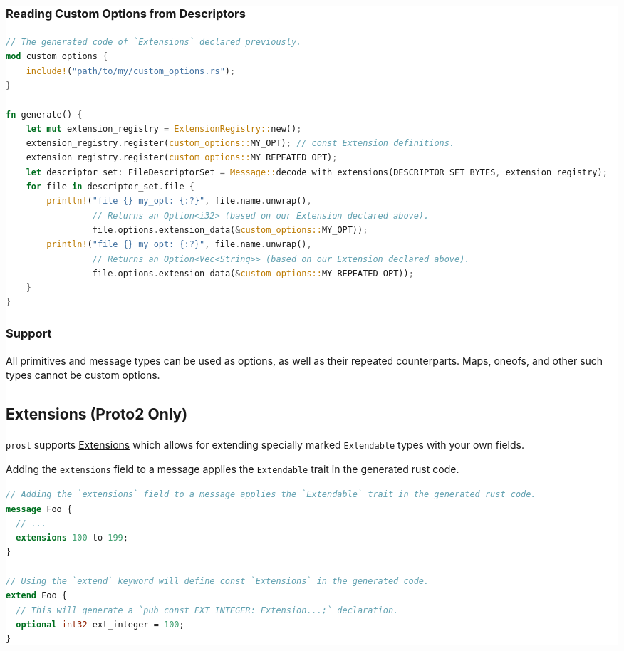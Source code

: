 ### Reading Custom Options from Descriptors

```rust
// The generated code of `Extensions` declared previously.
mod custom_options {
    include!("path/to/my/custom_options.rs");
}

fn generate() {
    let mut extension_registry = ExtensionRegistry::new();
    extension_registry.register(custom_options::MY_OPT); // const Extension definitions.
    extension_registry.register(custom_options::MY_REPEATED_OPT);
    let descriptor_set: FileDescriptorSet = Message::decode_with_extensions(DESCRIPTOR_SET_BYTES, extension_registry);
    for file in descriptor_set.file {
        println!("file {} my_opt: {:?}", file.name.unwrap(),
                 // Returns an Option<i32> (based on our Extension declared above).
                 file.options.extension_data(&custom_options::MY_OPT));
        println!("file {} my_opt: {:?}", file.name.unwrap(),
                 // Returns an Option<Vec<String>> (based on our Extension declared above).
                 file.options.extension_data(&custom_options::MY_REPEATED_OPT));
    }
}
```

### Support

All primitives and message types can be used as options, as well as their repeated counterparts. Maps, oneofs, and other such types cannot be custom options.

## Extensions (Proto2 Only)

`prost` supports [Extensions](https://developers.google.com/protocol-buffers/docs/proto#extensions) which allows for extending specially marked `Extendable` types with your own fields.

Adding the `extensions` field to a message applies the `Extendable` trait in the generated rust code.

```protobuf
// Adding the `extensions` field to a message applies the `Extendable` trait in the generated rust code.
message Foo {
  // ...
  extensions 100 to 199;
}

// Using the `extend` keyword will define const `Extensions` in the generated code.
extend Foo {
  // This will generate a `pub const EXT_INTEGER: Extension...;` declaration.
  optional int32 ext_integer = 100;
}
```
